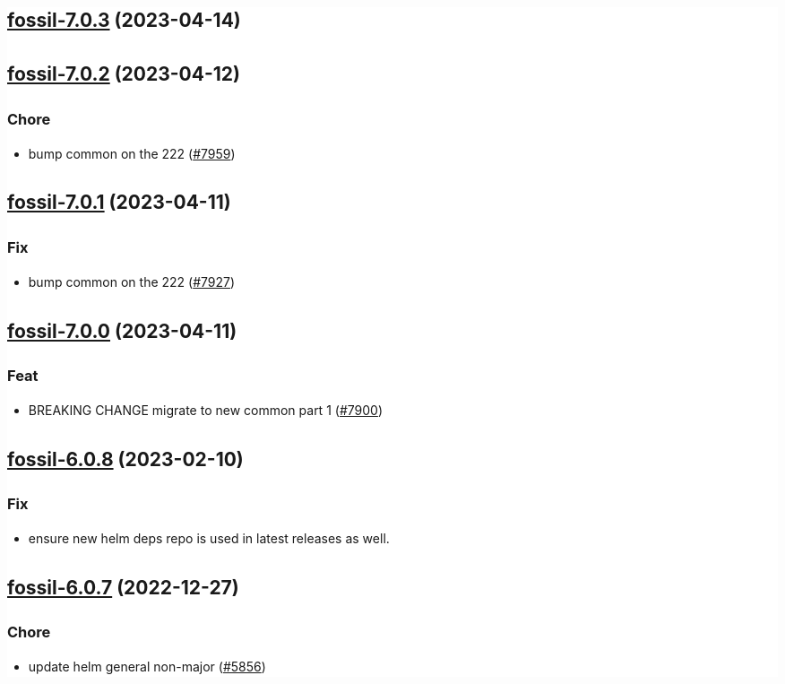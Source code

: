 ## [fossil-7.0.3](https://github.com/truecharts/charts/compare/fossil-7.0.2...fossil-7.0.3) (2023-04-14)




## [fossil-7.0.2](https://github.com/truecharts/charts/compare/fossil-7.0.1...fossil-7.0.2) (2023-04-12)

### Chore

- bump common on the 222 ([#7959](https://github.com/truecharts/charts/issues/7959))
  
  


## [fossil-7.0.1](https://github.com/truecharts/charts/compare/fossil-7.0.0...fossil-7.0.1) (2023-04-11)

### Fix

- bump common on the 222 ([#7927](https://github.com/truecharts/charts/issues/7927))
  
  


## [fossil-7.0.0](https://github.com/truecharts/charts/compare/fossil-6.0.8...fossil-7.0.0) (2023-04-11)

### Feat

- BREAKING CHANGE migrate to new common part 1 ([#7900](https://github.com/truecharts/charts/issues/7900))
  
  


## [fossil-6.0.8](https://github.com/truecharts/charts/compare/fossil-6.0.7...fossil-6.0.8) (2023-02-10)

### Fix

- ensure new helm deps repo is used in latest releases as well.
  
  


## [fossil-6.0.7](https://github.com/truecharts/charts/compare/fossil-6.0.6...fossil-6.0.7) (2022-12-27)

### Chore

- update helm general non-major ([#5856](https://github.com/truecharts/charts/issues/5856))
  
  